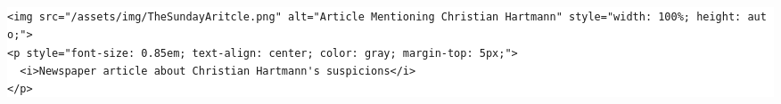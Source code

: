     <img src="/assets/img/TheSundayAritcle.png" alt="Article Mentioning Christian Hartmann" style="width: 100%; height: auto;">
    <p style="font-size: 0.85em; text-align: center; color: gray; margin-top: 5px;">
      <i>Newspaper article about Christian Hartmann's suspicions</i>
    </p>
  </div>
</div>
